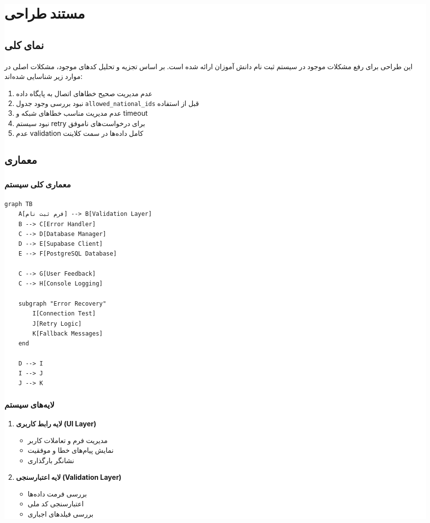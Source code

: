 # مستند طراحی

## نمای کلی

این طراحی برای رفع مشکلات موجود در سیستم ثبت نام دانش آموزان ارائه شده است. بر اساس تجزیه و تحلیل کدهای موجود، مشکلات اصلی در موارد زیر شناسایی شده‌اند:

1. عدم مدیریت صحیح خطاهای اتصال به پایگاه داده
2. نبود بررسی وجود جدول `allowed_national_ids` قبل از استفاده
3. عدم مدیریت مناسب خطاهای شبکه و timeout
4. نبود سیستم retry برای درخواست‌های ناموفق
5. عدم validation کامل داده‌ها در سمت کلاینت

## معماری

### معماری کلی سیستم

```mermaid
graph TB
    A[فرم ثبت نام] --> B[Validation Layer]
    B --> C[Error Handler]
    C --> D[Database Manager]
    D --> E[Supabase Client]
    E --> F[PostgreSQL Database]
    
    C --> G[User Feedback]
    C --> H[Console Logging]
    
    subgraph "Error Recovery"
        I[Connection Test]
        J[Retry Logic]
        K[Fallback Messages]
    end
    
    D --> I
    I --> J
    J --> K
```

### لایه‌های سیستم

1. **لایه رابط کاربری (UI Layer)**
   - مدیریت فرم و تعاملات کاربر
   - نمایش پیام‌های خطا و موفقیت
   - نشانگر بارگذاری

2. **لایه اعتبارسنجی (Validation Layer)**
   - بررسی فرمت داده‌ها
   - اعتبارسنجی کد ملی
   - بررسی فیلدهای اجباری
